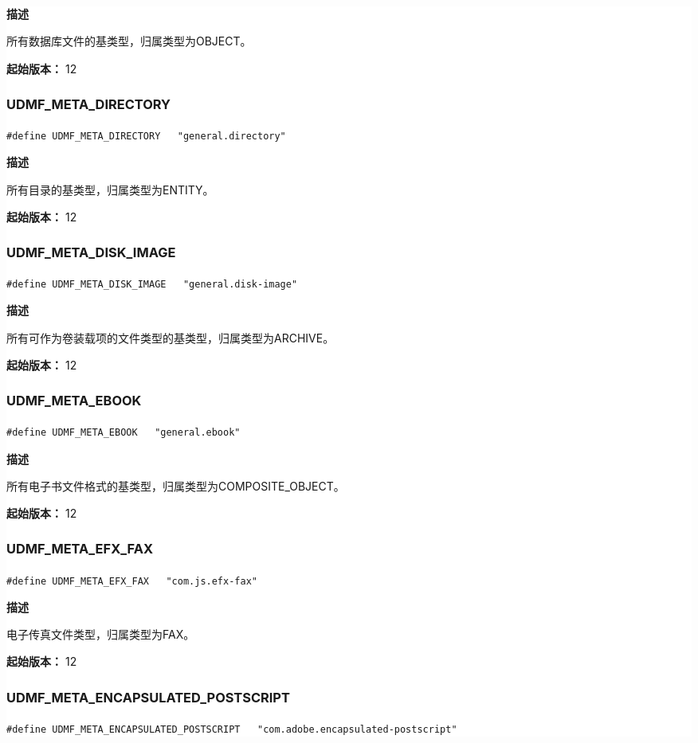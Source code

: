 **描述**

所有数据库文件的基类型，归属类型为OBJECT。

**起始版本：** 12


### UDMF_META_DIRECTORY

```
#define UDMF_META_DIRECTORY   "general.directory"
```

**描述**

所有目录的基类型，归属类型为ENTITY。

**起始版本：** 12


### UDMF_META_DISK_IMAGE

```
#define UDMF_META_DISK_IMAGE   "general.disk-image"
```

**描述**

所有可作为卷装载项的文件类型的基类型，归属类型为ARCHIVE。

**起始版本：** 12


### UDMF_META_EBOOK

```
#define UDMF_META_EBOOK   "general.ebook"
```

**描述**

所有电子书文件格式的基类型，归属类型为COMPOSITE_OBJECT。

**起始版本：** 12


### UDMF_META_EFX_FAX

```
#define UDMF_META_EFX_FAX   "com.js.efx-fax"
```

**描述**

电子传真文件类型，归属类型为FAX。

**起始版本：** 12


### UDMF_META_ENCAPSULATED_POSTSCRIPT

```
#define UDMF_META_ENCAPSULATED_POSTSCRIPT   "com.adobe.encapsulated-postscript"
```
